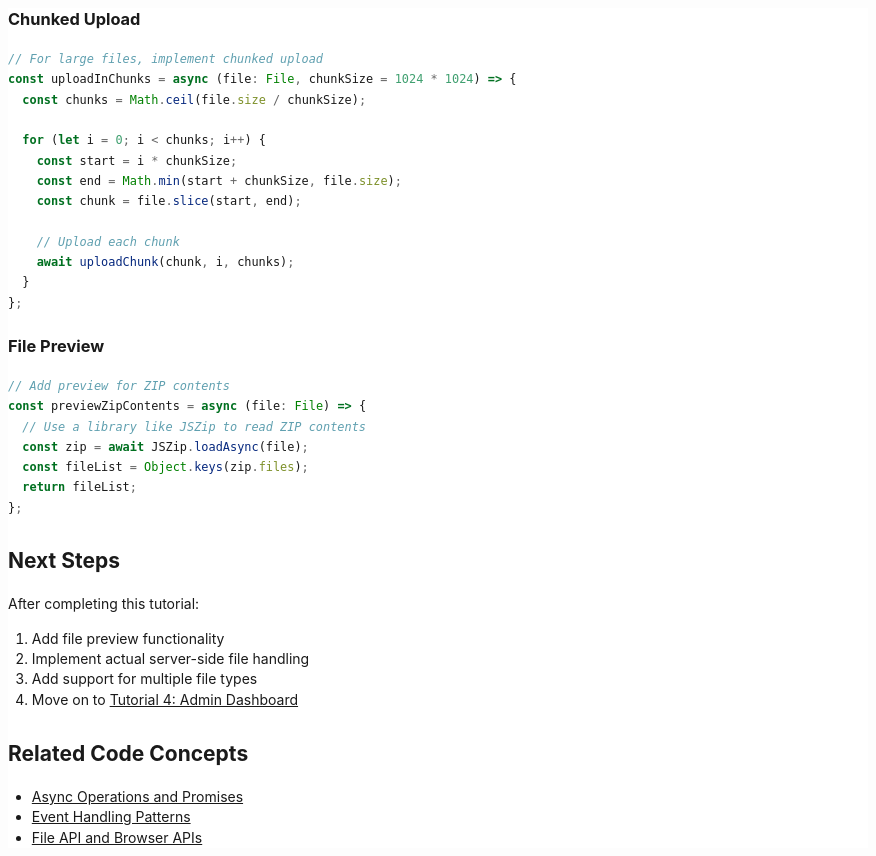 ### Chunked Upload
```typescript
// For large files, implement chunked upload
const uploadInChunks = async (file: File, chunkSize = 1024 * 1024) => {
  const chunks = Math.ceil(file.size / chunkSize);
  
  for (let i = 0; i < chunks; i++) {
    const start = i * chunkSize;
    const end = Math.min(start + chunkSize, file.size);
    const chunk = file.slice(start, end);
    
    // Upload each chunk
    await uploadChunk(chunk, i, chunks);
  }
};
```

### File Preview
```typescript
// Add preview for ZIP contents
const previewZipContents = async (file: File) => {
  // Use a library like JSZip to read ZIP contents
  const zip = await JSZip.loadAsync(file);
  const fileList = Object.keys(zip.files);
  return fileList;
};
```

## Next Steps

After completing this tutorial:
1. Add file preview functionality
2. Implement actual server-side file handling
3. Add support for multiple file types
4. Move on to [Tutorial 4: Admin Dashboard](../data-management/04-admin-dashboard.md)

## Related Code Concepts

- [Async Operations and Promises](../../CODE_CONCEPTS.md#frontend-concepts-react)
- [Event Handling Patterns](../../CODE_CONCEPTS.md#frontend-concepts-react)
- [File API and Browser APIs](../../CODE_CONCEPTS.md#common-patterns-in-our-codebase)